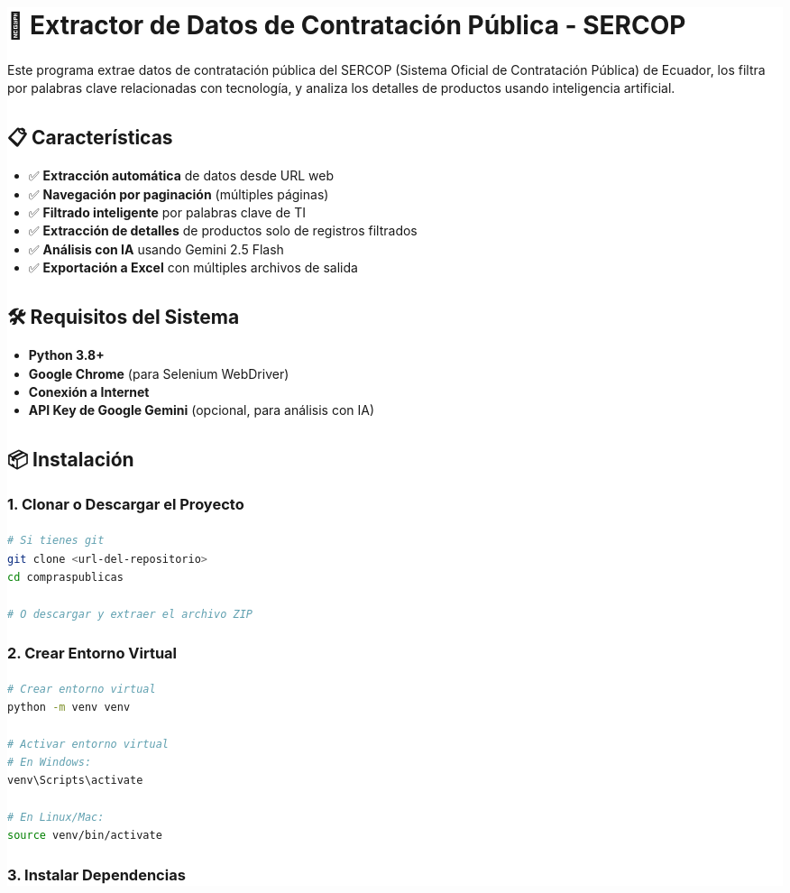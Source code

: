 # 🚀 Extractor de Datos de Contratación Pública - SERCOP

Este programa extrae datos de contratación pública del SERCOP (Sistema Oficial de Contratación Pública) de Ecuador, los filtra por palabras clave relacionadas con tecnología, y analiza los detalles de productos usando inteligencia artificial.

## 📋 Características

- ✅ **Extracción automática** de datos desde URL web
- ✅ **Navegación por paginación** (múltiples páginas)
- ✅ **Filtrado inteligente** por palabras clave de TI
- ✅ **Extracción de detalles** de productos solo de registros filtrados
- ✅ **Análisis con IA** usando Gemini 2.5 Flash
- ✅ **Exportación a Excel** con múltiples archivos de salida

## 🛠️ Requisitos del Sistema

- **Python 3.8+**
- **Google Chrome** (para Selenium WebDriver)
- **Conexión a Internet**
- **API Key de Google Gemini** (opcional, para análisis con IA)

## 📦 Instalación

### 1. Clonar o Descargar el Proyecto

```bash
# Si tienes git
git clone <url-del-repositorio>
cd compraspublicas

# O descargar y extraer el archivo ZIP
```

### 2. Crear Entorno Virtual

```bash
# Crear entorno virtual
python -m venv venv

# Activar entorno virtual
# En Windows:
venv\Scripts\activate

# En Linux/Mac:
source venv/bin/activate
```

### 3. Instalar Dependencias
